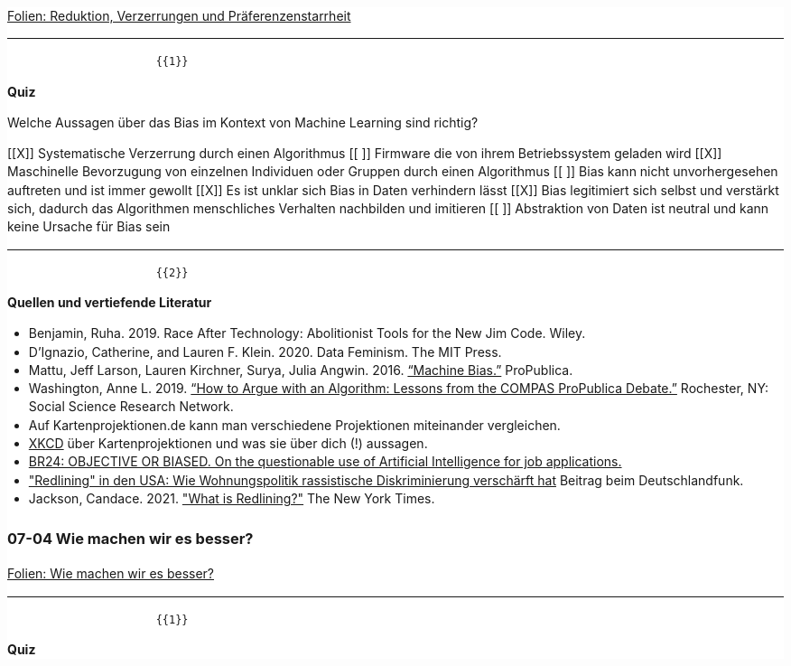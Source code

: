 [Folien: Reduktion, Verzerrungen und Präferenzenstarrheit](https://cloud.rz.uni-kiel.de/index.php/s/MxyktLnWyyAjTT6)

---


                           {{1}}
**Quiz**

Welche Aussagen über das Bias im Kontext von Machine Learning sind richtig?


   [[X]] Systematische Verzerrung durch einen Algorithmus
   [[ ]] Firmware die von ihrem Betriebssystem geladen wird
   [[X]] Maschinelle Bevorzugung von einzelnen Individuen oder Gruppen durch einen Algorithmus
   [[ ]] Bias kann nicht unvorhergesehen auftreten und ist immer gewollt
   [[X]] Es ist unklar sich Bias in Daten verhindern lässt 
   [[X]] Bias legitimiert sich selbst und verstärkt sich, dadurch das Algorithmen menschliches Verhalten nachbilden und imitieren
   [[ ]] Abstraktion von Daten ist neutral und kann keine Ursache für Bias sein


---


                           {{2}}
**Quellen und vertiefende Literatur**

* Benjamin, Ruha. 2019. Race After Technology: Abolitionist Tools for the New Jim Code. Wiley.
* D’Ignazio, Catherine, and Lauren F. Klein. 2020. Data Feminism. The MIT Press.
* Mattu, Jeff Larson, Lauren Kirchner, Surya, Julia Angwin. 2016. [“Machine Bias.”](https://www.propublica.org/article/machine-bias-risk-assessments-in-criminal-sentencing) ProPublica.
* Washington, Anne L. 2019. [“How to Argue with an Algorithm: Lessons from the COMPAS ProPublica Debate.”](https://papers.ssrn.com/abstract=3357874) Rochester, NY: Social Science Research Network.
* Auf Kartenprojektionen.de kann man verschiedene Projektionen miteinander vergleichen.
* [XKCD](https://xkcd.com/977/) über Kartenprojektionen und was sie über dich (!) aussagen.
* [BR24: OBJECTIVE OR BIASED. On the questionable use of Artificial Intelligence for job applications.](https://interaktiv.br.de/ki-bewerbung/en/)
* ["Redlining" in den USA: Wie Wohnungspolitik rassistische Diskriminierung verschärft hat](https://www.deutschlandfunkkultur.de/redlining-in-den-usa-wie-wohnungspolitik-rassistische-100.html) Beitrag beim Deutschlandfunk.
* Jackson, Candace. 2021. ["What is Redlining?"](https://www.nytimes.com/2021/08/17/realestate/what-is-redlining.html) The New York Times.

### 07-04 Wie machen wir es besser?

<iframe title="07-04 Wie machen wir es besser" width="900" height="600" frameborder="0" scrolling="auto" marginheight="0" marginwidth="0" src="https://videoportal.rz.uni-kiel.de/Mediasite/Play/966d66aa17144c77b9e169c43a02de5e1d" allowfullscreen msallowfullscreen allow="fullscreen"></iframe>

[Folien: Wie machen wir es besser?](https://cloud.rz.uni-kiel.de/index.php/s/DjHmCZHndXCqL6o)

---


                           {{1}}
**Quiz**
